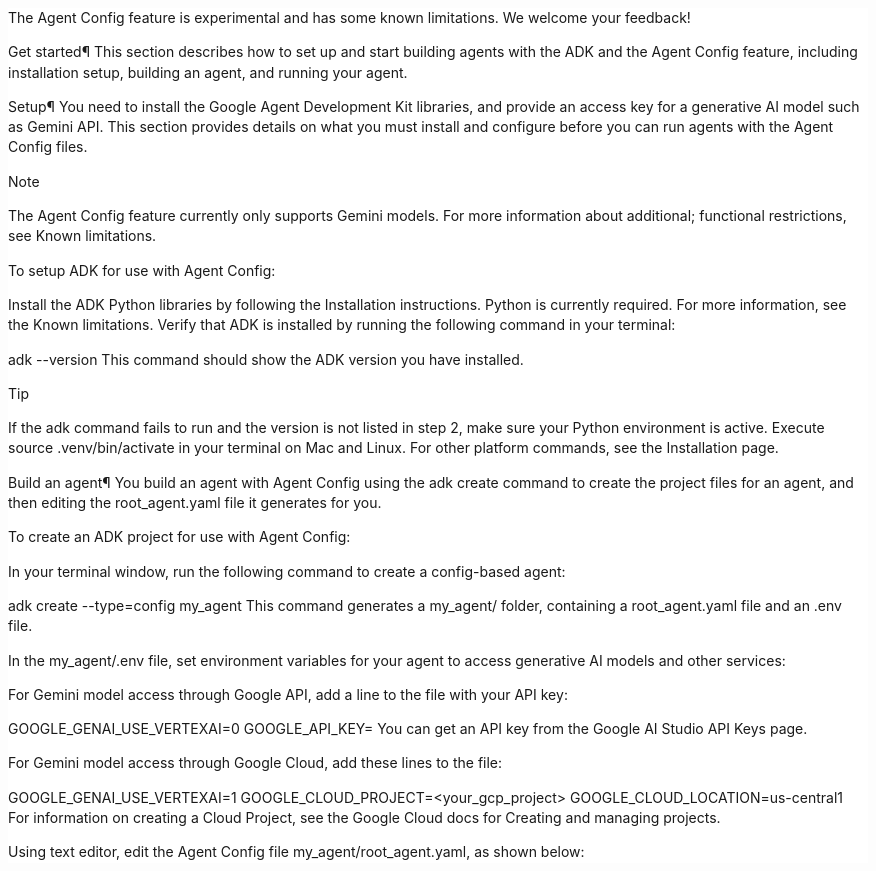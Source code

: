 The Agent Config feature is experimental and has some known limitations. We welcome your feedback!

Get started¶
This section describes how to set up and start building agents with the ADK and the Agent Config feature, including installation setup, building an agent, and running your agent.

Setup¶
You need to install the Google Agent Development Kit libraries, and provide an access key for a generative AI model such as Gemini API. This section provides details on what you must install and configure before you can run agents with the Agent Config files.

Note

The Agent Config feature currently only supports Gemini models. For more information about additional; functional restrictions, see Known limitations.

To setup ADK for use with Agent Config:

Install the ADK Python libraries by following the Installation instructions. Python is currently required. For more information, see the Known limitations.
Verify that ADK is installed by running the following command in your terminal:

adk --version
This command should show the ADK version you have installed.

Tip

If the adk command fails to run and the version is not listed in step 2, make sure your Python environment is active. Execute source .venv/bin/activate in your terminal on Mac and Linux. For other platform commands, see the Installation page.

Build an agent¶
You build an agent with Agent Config using the adk create command to create the project files for an agent, and then editing the root_agent.yaml file it generates for you.

To create an ADK project for use with Agent Config:

In your terminal window, run the following command to create a config-based agent:

adk create --type=config my_agent
This command generates a my_agent/ folder, containing a root_agent.yaml file and an .env file.

In the my_agent/.env file, set environment variables for your agent to access generative AI models and other services:

For Gemini model access through Google API, add a line to the file with your API key:

GOOGLE_GENAI_USE_VERTEXAI=0
GOOGLE_API_KEY=<your-Google-Gemini-API-key>
You can get an API key from the Google AI Studio API Keys page.

For Gemini model access through Google Cloud, add these lines to the file:

GOOGLE_GENAI_USE_VERTEXAI=1
GOOGLE_CLOUD_PROJECT=<your_gcp_project>
GOOGLE_CLOUD_LOCATION=us-central1
For information on creating a Cloud Project, see the Google Cloud docs for Creating and managing projects.

Using text editor, edit the Agent Config file my_agent/root_agent.yaml, as shown below:
